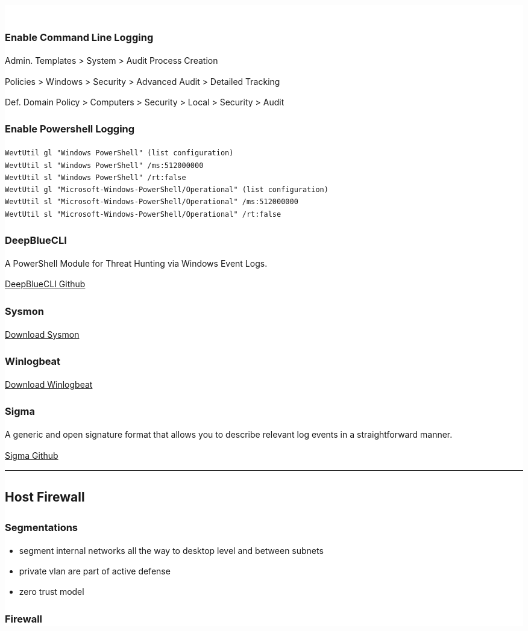 &nbsp;

### Enable Command Line Logging

Admin. Templates > System > Audit Process Creation

Policies > Windows > Security > Advanced Audit > Detailed Tracking

Def. Domain Policy > Computers > Security > Local > Security > Audit

### Enable Powershell Logging

```
WevtUtil gl "Windows PowerShell" (list configuration)
WevtUtil sl "Windows PowerShell" /ms:512000000
WevtUtil sl "Windows PowerShell" /rt:false
WevtUtil gl "Microsoft-Windows-PowerShell/Operational" (list configuration)
WevtUtil sl "Microsoft-Windows-PowerShell/Operational" /ms:512000000
WevtUtil sl "Microsoft-Windows-PowerShell/Operational" /rt:false
```

### DeepBlueCLI

A PowerShell Module for Threat Hunting via Windows Event Logs.

[DeepBlueCLI Github](https://github.com/sans-blue-team/DeepBlueCLI)

### Sysmon

[Download Sysmon](https://docs.microsoft.com/en-us/sysinternals/downloads/sysmon)

### Winlogbeat

[Download Winlogbeat](https://www.elastic.co/beats/winlogbeat)

### Sigma

A generic and open signature format that allows you to describe relevant log events in a straightforward manner.

[Sigma Github](https://github.com/Neo23x0/sigma)

--- 

## Host Firewall

### Segmentations

- segment internal networks all the way to desktop level and between subnets

- private vlan are part of active defense

- zero trust model

### Firewall
